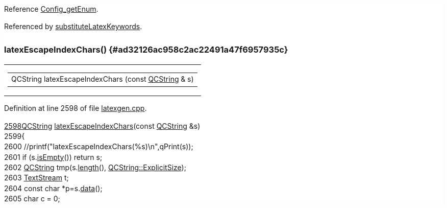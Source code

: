 </div>


Reference <a href="/web-doxygen/docs/api/files/src/config-h/#afe899eec751dfb75a60c37ec3840e288">Config&#95;getEnum</a>.

Referenced by <a href="#ad17beb87ce167c3b4203b5260ff7b2a9">substituteLatexKeywords</a>.
</div>
</div>

### latexEscapeIndexChars() {#ad32126ac958c2ac22491a47f6957935c}

<div class="doxyMemberItem">
<div class="doxyMemberProto">
<table class="doxyMemberLabels">
<tr class="doxyMemberLabels">
<td class="doxyMemberLabelsLeft">
<table class="doxyMemberName">
<tr>
<td class="doxyMemberName">QCString latexEscapeIndexChars (const <a href="/web-doxygen/docs/api/classes/qcstring">QCString</a> &amp; s)</td>
</tr>
</table>
</td>
</tr>
</table>
</div>
<div class="doxyMemberDoc">


<p>Definition at line 2598 of file <a href="/web-doxygen/docs/api/files/src/latexgen-cpp">latexgen.cpp</a>.</p>

<div class="doxyProgramListing">

<div class="doxyCodeLine"><span class="doxyLineNumber"><a href="#ad32126ac958c2ac22491a47f6957935c">2598</a></span><span class="doxyLineContent"><span class="doxyHighlight"><a href="/web-doxygen/docs/api/classes/qcstring">QCString</a> <a href="#ad32126ac958c2ac22491a47f6957935c">latexEscapeIndexChars</a>(</span><span class="doxyHighlightKeyword">const</span><span class="doxyHighlight"> <a href="/web-doxygen/docs/api/classes/qcstring">QCString</a> &amp;s)</span></span></div>
<div class="doxyCodeLine"><span class="doxyLineNumber">2599</span><span class="doxyLineContent"><span class="doxyHighlight">{</span></span></div>
<div class="doxyCodeLine"><span class="doxyLineNumber">2600</span><span class="doxyLineContent"><span class="doxyHighlight">  </span><span class="doxyHighlightComment">//printf("latexEscapeIndexChars(%s)\n",qPrint(s));</span></span></div>
<div class="doxyCodeLine"><span class="doxyLineNumber">2601</span><span class="doxyLineContent"><span class="doxyHighlight">  </span><span class="doxyHighlightKeywordFlow">if</span><span class="doxyHighlight"> (s.<a href="/web-doxygen/docs/api/classes/qcstring/#a621c4090d69ad7d05ef8e5234376c3d8">isEmpty</a>()) </span><span class="doxyHighlightKeywordFlow">return</span><span class="doxyHighlight"> s;</span></span></div>
<div class="doxyCodeLine"><span class="doxyLineNumber">2602</span><span class="doxyLineContent"><span class="doxyHighlight">  <a href="/web-doxygen/docs/api/classes/qcstring">QCString</a> tmp(s.<a href="/web-doxygen/docs/api/classes/qcstring/#a16362990092a086b505e08f102df4dff">length</a>(), <a href="/web-doxygen/docs/api/classes/qcstring/#aac487a6223e056bcf37b9c7c0f993e30ac1748698805fbe34841ed03d0be6a647">QCString::ExplicitSize</a>);</span></span></div>
<div class="doxyCodeLine"><span class="doxyLineNumber">2603</span><span class="doxyLineContent"><span class="doxyHighlight">  <a href="/web-doxygen/docs/api/classes/textstream">TextStream</a> t;</span></span></div>
<div class="doxyCodeLine"><span class="doxyLineNumber">2604</span><span class="doxyLineContent"><span class="doxyHighlight">  </span><span class="doxyHighlightKeyword">const</span><span class="doxyHighlight"> </span><span class="doxyHighlightKeywordType">char</span><span class="doxyHighlight"> *p=s.<a href="/web-doxygen/docs/api/classes/qcstring/#ac3aa3ac1a1c36d3305eba22a2eb0d098">data</a>();</span></span></div>
<div class="doxyCodeLine"><span class="doxyLineNumber">2605</span><span class="doxyLineContent"><span class="doxyHighlight">  </span><span class="doxyHighlightKeywordType">char</span><span class="doxyHighlight"> c = 0;</span></span></div>